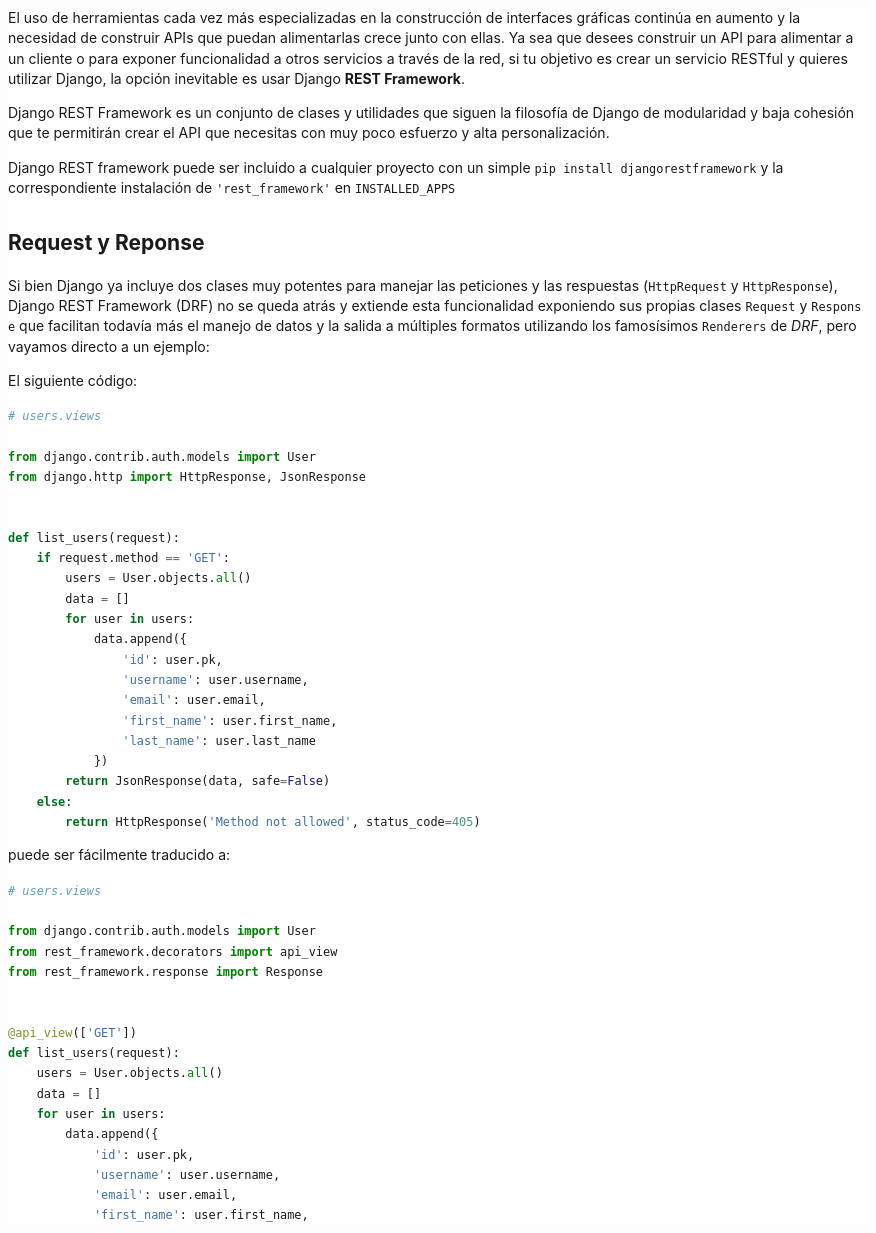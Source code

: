 El uso de herramientas cada vez más especializadas en la construcción de interfaces gráficas continúa en aumento y la necesidad de construir APIs que puedan alimentarlas crece junto con ellas. Ya sea que desees construir un API para alimentar a un cliente o para exponer funcionalidad a otros servicios a través de la red, si tu objetivo es crear un servicio RESTful y quieres utilizar Django, la opción inevitable es usar Django **REST Framework**.

Django REST Framework es un conjunto de clases y utilidades que siguen la filosofía de Django de modularidad y baja cohesión que te permitirán crear el API que necesitas con muy poco esfuerzo y alta personalización.

Django REST framework puede ser incluido a cualquier proyecto con un simple `pip install djangorestframework` y la correspondiente instalación de `'rest_framework'` en `INSTALLED_APPS`

## Request y Reponse

Si bien Django ya incluye dos clases muy potentes para manejar las peticiones y las respuestas (`HttpRequest` y `HttpResponse`), Django REST Framework (DRF) no se queda atrás y extiende esta funcionalidad exponiendo sus propias clases `Request` y `Response` que facilitan todavía más el manejo de datos y la salida a múltiples formatos utilizando los famosísimos `Renderers` de *DRF*, pero vayamos directo a un ejemplo:

El siguiente código:
```python
# users.views

from django.contrib.auth.models import User
from django.http import HttpResponse, JsonResponse


def list_users(request):
    if request.method == 'GET':
        users = User.objects.all()
        data = []
        for user in users:
            data.append({
                'id': user.pk,
                'username': user.username,
                'email': user.email,
                'first_name': user.first_name,
                'last_name': user.last_name
            })
        return JsonResponse(data, safe=False)
    else:
        return HttpResponse('Method not allowed', status_code=405)
```

puede ser fácilmente traducido a:

```python
# users.views

from django.contrib.auth.models import User
from rest_framework.decorators import api_view
from rest_framework.response import Response


@api_view(['GET'])
def list_users(request):
    users = User.objects.all()
    data = []
    for user in users:
        data.append({
            'id': user.pk,
            'username': user.username,
            'email': user.email,
            'first_name': user.first_name,
```